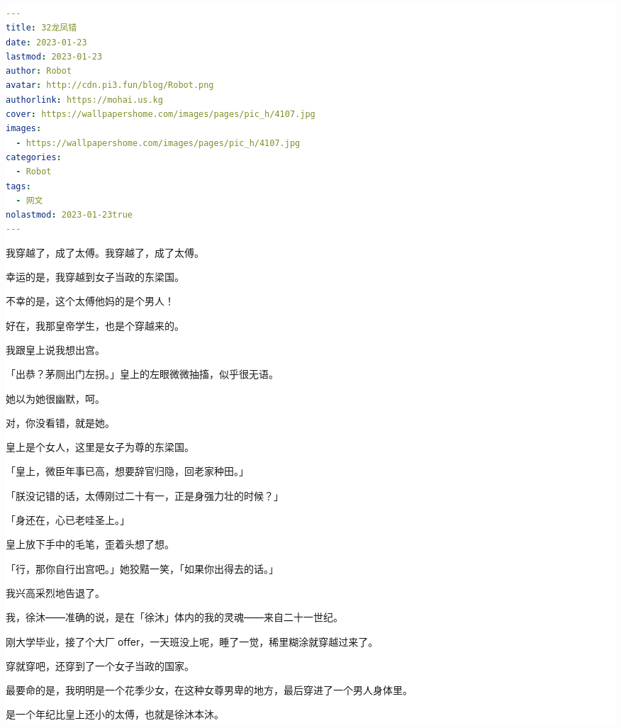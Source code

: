 ```yaml
---
title: 32龙凤错
date: 2023-01-23
lastmod: 2023-01-23
author: Robot
avatar: http://cdn.pi3.fun/blog/Robot.png
authorlink: https://mohai.us.kg
cover: https://wallpapershome.com/images/pages/pic_h/4107.jpg
images:
  - https://wallpapershome.com/images/pages/pic_h/4107.jpg
categories:
  - Robot
tags:
  - 网文
nolastmod: 2023-01-23true
---
```




我穿越了，成了太傅。我穿越了，成了太傅。

幸运的是，我穿越到女子当政的东梁国。

不幸的是，这个太傅他妈的是个男人！

好在，我那皇帝学生，也是个穿越来的。

我跟皇上说我想出宫。

「出恭？茅厕出门左拐。」皇上的左眼微微抽搐，似乎很无语。

她以为她很幽默，呵。

对，你没看错，就是她。

皇上是个女人，这里是女子为尊的东梁国。

「皇上，微臣年事已高，想要辞官归隐，回老家种田。」

「朕没记错的话，太傅刚过二十有一，正是身强力壮的时候？」

「身还在，心已老哇圣上。」

皇上放下手中的毛笔，歪着头想了想。

「行，那你自行出宫吧。」她狡黠一笑，「如果你出得去的话。」

我兴高采烈地告退了。

我，徐沐——准确的说，是在「徐沐」体内的我的灵魂——来自二十一世纪。

刚大学毕业，接了个大厂 offer，一天班没上呢，睡了一觉，稀里糊涂就穿越过来了。

穿就穿吧，还穿到了一个女子当政的国家。

最要命的是，我明明是一个花季少女，在这种女尊男卑的地方，最后穿进了一个男人身体里。

是一个年纪比皇上还小的太傅，也就是徐沐本沐。
